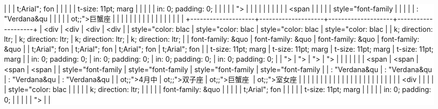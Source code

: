 |                    |                    | t;Arial&quot;; fon |                    |
|                    |                    | t-size: 11pt; marg |                    |
|                    |                    | in: 0; padding: 0; |                    |
|                    |                    | ">                 |                    |
|                    |                    |                    |                    |
|                    |                    | <span              |                    |
|                    |                    | style="font-family |                    |
|                    |                    | : &quot;Verdana&qu |                    |
|                    |                    | ot;;">巨蟹座</span> |                   |
|                    |                    |                    |                    |
|                    |                    |                    |                    |
|                    |                    | </div>             |                    |
+--------------------+--------------------+--------------------+--------------------+
| <div               | <div               | <div               | <div               |
| style="color: blac | style="color: blac | style="color: blac | style="color: blac |
| k; direction: ltr; | k; direction: ltr; | k; direction: ltr; | k; direction: ltr; |
|  font-family: &quo |  font-family: &quo |  font-family: &quo |  font-family: &quo |
| t;Arial&quot;; fon | t;Arial&quot;; fon | t;Arial&quot;; fon | t;Arial&quot;; fon |
| t-size: 11pt; marg | t-size: 11pt; marg | t-size: 11pt; marg | t-size: 11pt; marg |
| in: 0; padding: 0; | in: 0; padding: 0; | in: 0; padding: 0; | in: 0; padding: 0; |
| ">                 | ">                 | ">                 | ">                 |
|                    |                    |                    |                    |
| <span              | <span              | <span              | <span              |
| style="font-family | style="font-family | style="font-family | style="font-family |
| : &quot;Verdana&qu | : &quot;Verdana&qu | : &quot;Verdana&qu | : &quot;Verdana&qu |
| ot;;">4月中</span> | ot;;">双子座</span> | ot;;">巨蟹座 </span> | ot;;">室女座</span> |
|                    |                    |                    |                    |
| </div>             |                    |                    |                    |
|                    | </div>             | </div>             | </div>             |
|                    |                    |                    |                    |
|                    |                    | <div               |                    |
|                    |                    | style="color: blac |                    |
|                    |                    | k; direction: ltr; |                    |
|                    |                    |  font-family: &quo |                    |
|                    |                    | t;Arial&quot;; fon |                    |
|                    |                    | t-size: 11pt; marg |                    |
|                    |                    | in: 0; padding: 0; |                    |
|                    |                    | ">                 |                    |